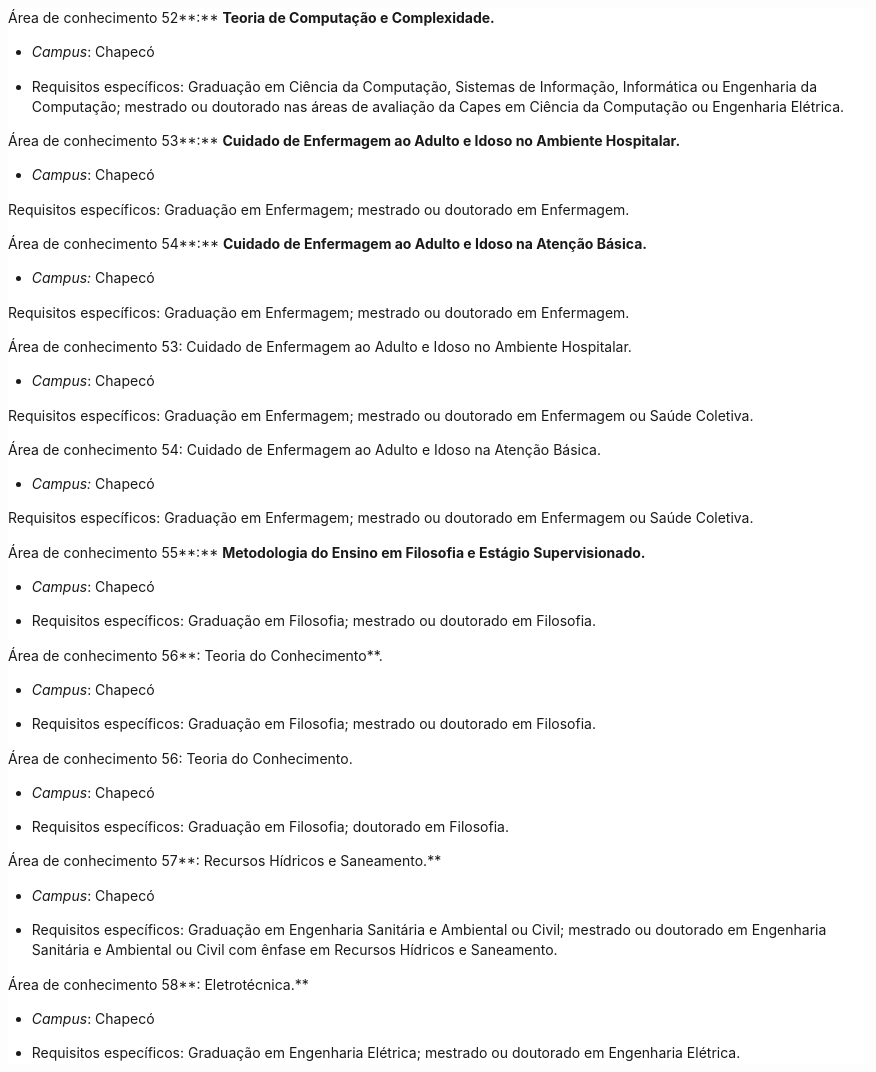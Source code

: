  Área de conhecimento 52**:** **Teoria de Computação e Complexidade.**

 - *Campus*: Chapecó

 - Requisitos específicos: Graduação em Ciência da Computação, Sistemas de Informação, Informática ou Engenharia da Computação; mestrado ou doutorado nas áreas de avaliação da Capes em Ciência da Computação ou Engenharia Elétrica.

 Área de conhecimento 53**:** **Cuidado de Enfermagem ao Adulto e Idoso no Ambiente Hospitalar.**

 - *Campus*: Chapecó

 Requisitos específicos: Graduação em Enfermagem; mestrado ou doutorado em Enfermagem.

 Área de conhecimento 54**:** **Cuidado de Enfermagem ao Adulto e Idoso na Atenção Básica.**

 - *Campus:* Chapecó

 Requisitos específicos: Graduação em Enfermagem; mestrado ou doutorado em Enfermagem.

 Área de conhecimento 53: Cuidado de Enfermagem ao Adulto e Idoso no Ambiente Hospitalar.

 - *Campus*: Chapecó

 Requisitos específicos: Graduação em Enfermagem; mestrado ou doutorado em Enfermagem ou Saúde Coletiva.

 Área de conhecimento 54: Cuidado de Enfermagem ao Adulto e Idoso na Atenção Básica.

 - *Campus:* Chapecó

 Requisitos específicos: Graduação em Enfermagem; mestrado ou doutorado em Enfermagem ou Saúde Coletiva.

 Área de conhecimento 55**:** **Metodologia do Ensino em Filosofia e Estágio Supervisionado.**

 - *Campus*: Chapecó

 - Requisitos específicos: Graduação em Filosofia; mestrado ou doutorado em Filosofia.

 Área de conhecimento 56**: Teoria do Conhecimento**.

 - *Campus*: Chapecó

 - Requisitos específicos: Graduação em Filosofia; mestrado ou doutorado em Filosofia.

 Área de conhecimento 56: Teoria do Conhecimento.

 - *Campus*: Chapecó

 - Requisitos específicos: Graduação em Filosofia; doutorado em Filosofia.

 Área de conhecimento 57**: Recursos Hídricos e Saneamento.**

 - *Campus*: Chapecó

 - Requisitos específicos: Graduação em Engenharia Sanitária e Ambiental ou Civil; mestrado ou doutorado em Engenharia Sanitária e Ambiental ou Civil com ênfase em Recursos Hídricos e Saneamento.

 Área de conhecimento 58**: Eletrotécnica.**

 - *Campus*: Chapecó

 - Requisitos específicos: Graduação em Engenharia Elétrica; mestrado ou doutorado em Engenharia Elétrica.
